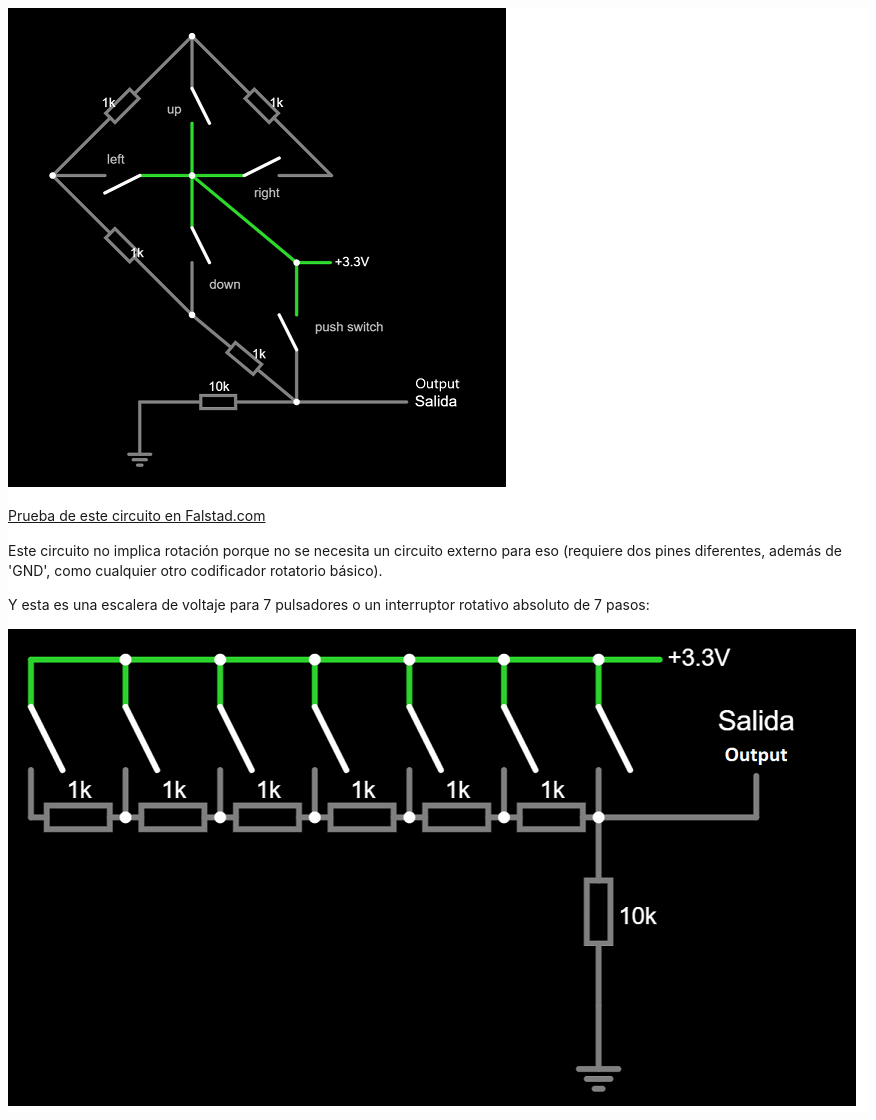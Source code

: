 ![Escalera de voltaje para un interruptor funky de 4 vías](./pictures/VLadderFunkySwitch.png)

[Prueba de este circuito en Falstad.com](https://falstad.com/circuit/circuitjs.html?ctz=CQAgjCAMB0l3BWcMBMcUHYMGZIA4UA2ATmIxAUgoqoQFMBaMMAKAGcQUFDweuewAFkFRwIAGYBDADZs67Tt3DCQ2PCKEiqEKbPkd+yjSjxHROmXIWHNivhhTmJl+QHc7Z7AkcoUWlgBKqt6cfiCCcKFaohGq0NiiVDAILABOHpiOYCZm2vBp4Dm2Njx5cAUlquq5yOUcXo4NwT5h2s56FUqZzT1lkCwA8j1NgnhUTUkFTU1ophO15QDmnPg9s+GRkwAeqiSceOSC2BAoxFTGIAAOAK5sABYAOmxsrgCWAC4AxncsO8cJYEIImw2AEhEOhRAqVeizu71+4AwpjAIPAxA0oPCkOkdHE8J2KFRB04gh4Zyx2RA10uCO6fjmkS4EAuABMAPauAB2LCAA)

Este circuito no implica rotación porque no se necesita un circuito externo para eso (requiere dos pines diferentes, además de 'GND', como cualquier otro codificador rotatorio básico).

Y esta es una escalera de voltaje para 7 pulsadores o un interruptor rotativo absoluto de 7 pasos:

![Escalera de voltaje para 7 pulsadores](./pictures/VLadder7Buttons.png)
